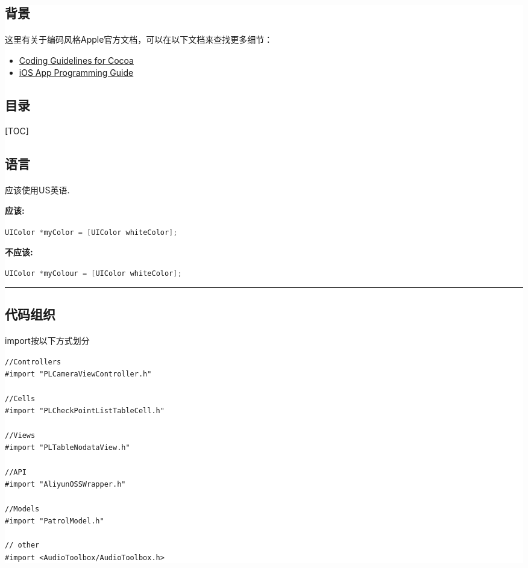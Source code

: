 ## 背景

这里有关于编码风格Apple官方文档，可以在以下文档来查找更多细节：

- [Coding Guidelines for Cocoa](https://developer.apple.com/library/mac/#documentation/Cocoa/Conceptual/CodingGuidelines/CodingGuidelines.html)
- [iOS App Programming Guide](http://developer.apple.com/library/ios/#documentation/iphone/conceptual/iphoneosprogrammingguide/Introduction/Introduction.html)

## 目录

[TOC]



## 语言

应该使用US英语.

**应该:**

```objective-c
UIColor *myColor = [UIColor whiteColor];
```

**不应该:**

```objective-c
UIColor *myColour = [UIColor whiteColor];
```

****

## 代码组织

import按以下方式划分

```
//Controllers
#import "PLCameraViewController.h"

//Cells
#import "PLCheckPointListTableCell.h"

//Views
#import "PLTableNodataView.h"

//API
#import "AliyunOSSWrapper.h"

//Models
#import "PatrolModel.h"

// other
#import <AudioToolbox/AudioToolbox.h>
```
